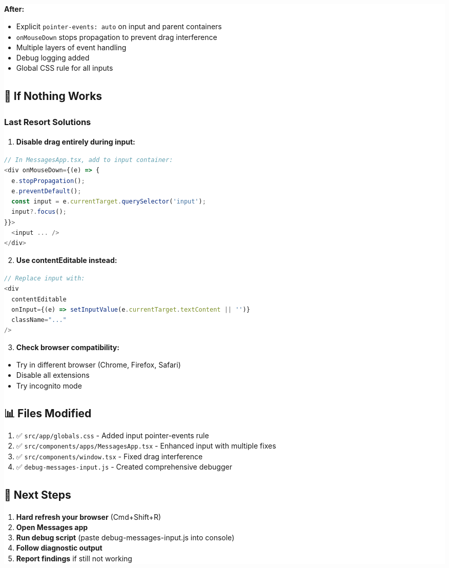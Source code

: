 **After:**
- Explicit `pointer-events: auto` on input and parent containers
- `onMouseDown` stops propagation to prevent drag interference
- Multiple layers of event handling
- Debug logging added
- Global CSS rule for all inputs

## 🎯 If Nothing Works

### Last Resort Solutions

1. **Disable drag entirely during input:**
```typescript
// In MessagesApp.tsx, add to input container:
<div onMouseDown={(e) => {
  e.stopPropagation();
  e.preventDefault();
  const input = e.currentTarget.querySelector('input');
  input?.focus();
}}>
  <input ... />
</div>
```

2. **Use contentEditable instead:**
```typescript
// Replace input with:
<div
  contentEditable
  onInput={(e) => setInputValue(e.currentTarget.textContent || '')}
  className="..."
/>
```

3. **Check browser compatibility:**
- Try in different browser (Chrome, Firefox, Safari)
- Disable all extensions
- Try incognito mode

## 📊 Files Modified

1. ✅ `src/app/globals.css` - Added input pointer-events rule
2. ✅ `src/components/apps/MessagesApp.tsx` - Enhanced input with multiple fixes
3. ✅ `src/components/window.tsx` - Fixed drag interference
4. ✅ `debug-messages-input.js` - Created comprehensive debugger

## 🚀 Next Steps

1. **Hard refresh your browser** (Cmd+Shift+R)
2. **Open Messages app**
3. **Run debug script** (paste debug-messages-input.js into console)
4. **Follow diagnostic output**
5. **Report findings** if still not working
